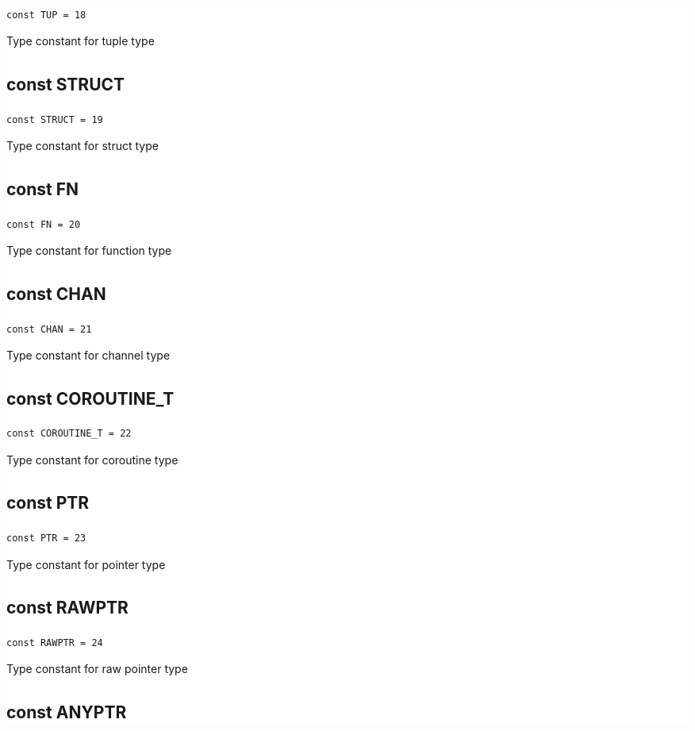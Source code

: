 ```
const TUP = 18
```

Type constant for tuple type

## const STRUCT

```
const STRUCT = 19
```

Type constant for struct type

## const FN

```
const FN = 20
```

Type constant for function type

## const CHAN

```
const CHAN = 21
```

Type constant for channel type

## const COROUTINE_T

```
const COROUTINE_T = 22
```

Type constant for coroutine type

## const PTR

```
const PTR = 23
```

Type constant for pointer type

## const RAWPTR

```
const RAWPTR = 24
```

Type constant for raw pointer type

## const ANYPTR
